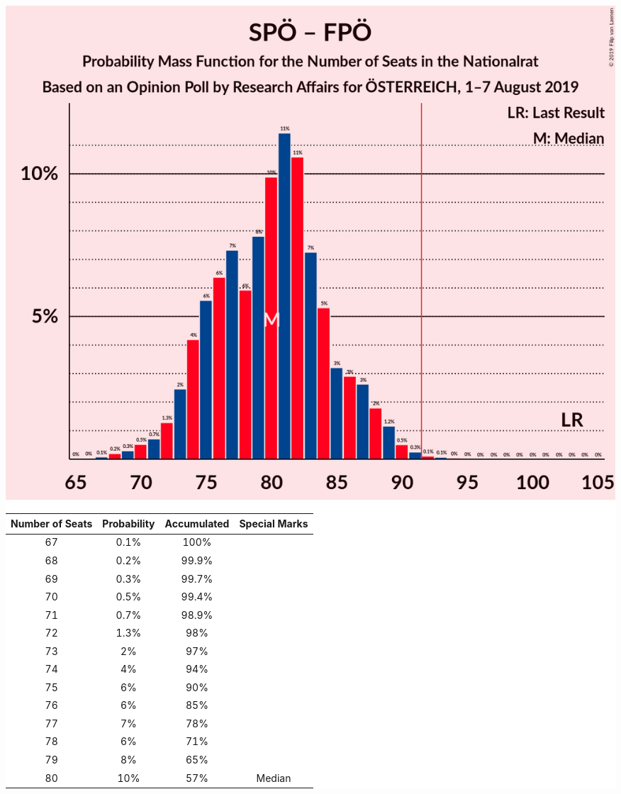 ![Graph with seats probability mass function not yet produced](2019-08-07-ResearchAffairs-coalitions-seats-pmf-spö–fpö.png "Seats Probability Mass Function")

| Number of Seats | Probability | Accumulated | Special Marks |
|:---------------:|:-----------:|:-----------:|:-------------:|
| 67 | 0.1% | 100% |  |
| 68 | 0.2% | 99.9% |  |
| 69 | 0.3% | 99.7% |  |
| 70 | 0.5% | 99.4% |  |
| 71 | 0.7% | 98.9% |  |
| 72 | 1.3% | 98% |  |
| 73 | 2% | 97% |  |
| 74 | 4% | 94% |  |
| 75 | 6% | 90% |  |
| 76 | 6% | 85% |  |
| 77 | 7% | 78% |  |
| 78 | 6% | 71% |  |
| 79 | 8% | 65% |  |
| 80 | 10% | 57% | Median |